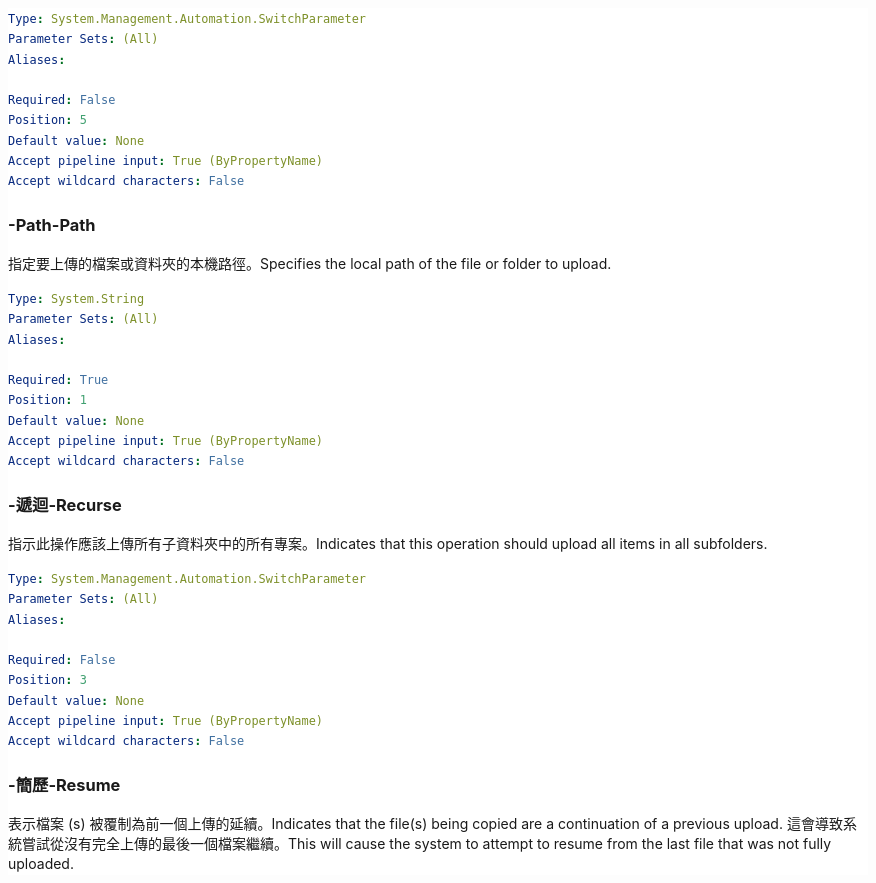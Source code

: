 ```yaml
Type: System.Management.Automation.SwitchParameter
Parameter Sets: (All)
Aliases:

Required: False
Position: 5
Default value: None
Accept pipeline input: True (ByPropertyName)
Accept wildcard characters: False
```

### <span data-ttu-id="e5e64-131">-Path</span><span class="sxs-lookup"><span data-stu-id="e5e64-131">-Path</span></span>
<span data-ttu-id="e5e64-132">指定要上傳的檔案或資料夾的本機路徑。</span><span class="sxs-lookup"><span data-stu-id="e5e64-132">Specifies the local path of the file or folder to upload.</span></span>

```yaml
Type: System.String
Parameter Sets: (All)
Aliases:

Required: True
Position: 1
Default value: None
Accept pipeline input: True (ByPropertyName)
Accept wildcard characters: False
```

### <span data-ttu-id="e5e64-133">-遞迴</span><span class="sxs-lookup"><span data-stu-id="e5e64-133">-Recurse</span></span>
<span data-ttu-id="e5e64-134">指示此操作應該上傳所有子資料夾中的所有專案。</span><span class="sxs-lookup"><span data-stu-id="e5e64-134">Indicates that this operation should upload all items in all subfolders.</span></span>

```yaml
Type: System.Management.Automation.SwitchParameter
Parameter Sets: (All)
Aliases:

Required: False
Position: 3
Default value: None
Accept pipeline input: True (ByPropertyName)
Accept wildcard characters: False
```

### <span data-ttu-id="e5e64-135">-簡歷</span><span class="sxs-lookup"><span data-stu-id="e5e64-135">-Resume</span></span>
<span data-ttu-id="e5e64-136">表示檔案 (s) 被覆制為前一個上傳的延續。</span><span class="sxs-lookup"><span data-stu-id="e5e64-136">Indicates that the file(s) being copied are a continuation of a previous upload.</span></span> <span data-ttu-id="e5e64-137">這會導致系統嘗試從沒有完全上傳的最後一個檔案繼續。</span><span class="sxs-lookup"><span data-stu-id="e5e64-137">This will cause the system to attempt to resume from the last file that was not fully uploaded.</span></span>
